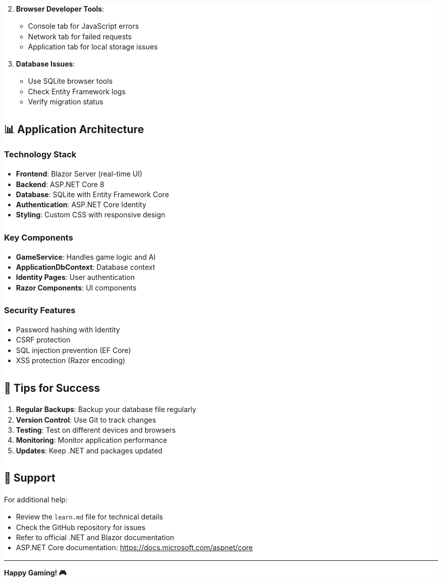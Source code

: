 2. **Browser Developer Tools**:
   - Console tab for JavaScript errors
   - Network tab for failed requests
   - Application tab for local storage issues

3. **Database Issues**:
   - Use SQLite browser tools
   - Check Entity Framework logs
   - Verify migration status

## 📊 Application Architecture

### Technology Stack
- **Frontend**: Blazor Server (real-time UI)
- **Backend**: ASP.NET Core 8
- **Database**: SQLite with Entity Framework Core
- **Authentication**: ASP.NET Core Identity
- **Styling**: Custom CSS with responsive design

### Key Components
- **GameService**: Handles game logic and AI
- **ApplicationDbContext**: Database context
- **Identity Pages**: User authentication
- **Razor Components**: UI components

### Security Features
- Password hashing with Identity
- CSRF protection
- SQL injection prevention (EF Core)
- XSS protection (Razor encoding)

## 🎯 Tips for Success

1. **Regular Backups**: Backup your database file regularly
2. **Version Control**: Use Git to track changes
3. **Testing**: Test on different devices and browsers
4. **Monitoring**: Monitor application performance
5. **Updates**: Keep .NET and packages updated

## 📝 Support

For additional help:
- Review the `learn.md` file for technical details
- Check the GitHub repository for issues
- Refer to official .NET and Blazor documentation
- ASP.NET Core documentation: https://docs.microsoft.com/aspnet/core

---

**Happy Gaming! 🎮**